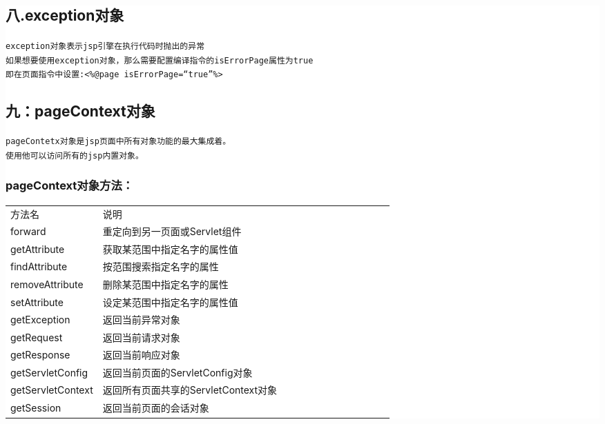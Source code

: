 ## 八.exception对象
	exception对象表示jsp引擎在执行代码时抛出的异常
	如果想要使用exception对象，那么需要配置编译指令的isErrorPage属性为true
	即在页面指令中设置:<%@page isErrorPage=“true”%>

## 九：pageContext对象

	pageContetx对象是jsp页面中所有对象功能的最大集成着。
	使用他可以访问所有的jsp内置对象。
	
### pageContext对象方法：

<table >
 <col >
 <col >
 <tr height=19 style='height:19.0pt;box-sizing: border-box'>
  <td >方法名</td>
  <td class=xl65 width=317 style='width:317pt;box-sizing: border-box'>说明</td>
 </tr>
 <tr height=19 style='height:19.0pt;box-sizing: border-box'>
  <td height=19 class=xl65 style='height:19.0pt;box-sizing: border-box'>forward</td>
  <td class=xl65 style='box-sizing: border-box'>重定向到另一页面或Servlet组件</td>
 </tr>
 <tr height=19 style='height:19.0pt;box-sizing: border-box'>
  <td height=19 class=xl65 style='height:19.0pt;box-sizing: border-box'>getAttribute</td>
  <td class=xl65 style='box-sizing: border-box'>获取某范围中指定名字的属性值</td>
 </tr>
 <tr height=19 style='height:19.0pt;box-sizing: border-box'>
  <td height=19 class=xl65 style='height:19.0pt;box-sizing: border-box'>findAttribute</td>
  <td class=xl65 style='box-sizing: border-box'>按范围搜索指定名字的属性</td>
 </tr>
 <tr height=19 style='height:19.0pt;box-sizing: border-box'>
  <td height=19 class=xl65 style='height:19.0pt;box-sizing: border-box'>removeAttribute</td>
  <td class=xl65 style='box-sizing: border-box'>删除某范围中指定名字的属性</td>
 </tr>
 <tr height=19 style='height:19.0pt;box-sizing: border-box'>
  <td height=19 class=xl65 style='height:19.0pt;box-sizing: border-box'>setAttribute</td>
  <td class=xl65 style='box-sizing: border-box'>设定某范围中指定名字的属性值</td>
 </tr>
 <tr height=19 style='height:19.0pt;box-sizing: border-box'>
  <td height=19 class=xl65 style='height:19.0pt;box-sizing: border-box'>getException</td>
  <td class=xl65 style='box-sizing: border-box'>返回当前异常对象</td>
 </tr>
 <tr height=19 style='height:19.0pt;box-sizing: border-box'>
  <td height=19 class=xl65 style='height:19.0pt;box-sizing: border-box'>getRequest</td>
  <td class=xl65 style='box-sizing: border-box'>返回当前请求对象</td>
 </tr>
 <tr height=19 style='height:19.0pt;box-sizing: border-box'>
  <td height=19 class=xl65 style='height:19.0pt;box-sizing: border-box'>getResponse</td>
  <td class=xl65 style='box-sizing: border-box'>返回当前响应对象</td>
 </tr>
 <tr height=19 style='height:19.0pt;box-sizing: border-box'>
  <td height=19 class=xl65 style='height:19.0pt;box-sizing: border-box'>getServletConfig</td>
  <td class=xl65 style='box-sizing: border-box'>返回当前页面的ServletConfig对象</td>
 </tr>
 <tr height=19 style='height:19.0pt;box-sizing: border-box'>
  <td height=19 class=xl65 style='height:19.0pt;box-sizing: border-box'>getServletContext</td>
  <td class=xl65 style='box-sizing: border-box'>返回所有页面共享的ServletContext对象</td>
 </tr>
 <tr height=19 style='height:19.0pt;box-sizing: border-box'>
  <td height=19 class=xl65 style='height:19.0pt;box-sizing: border-box'>getSession</td>
  <td class=xl65 style='box-sizing: border-box'>返回当前页面的会话对象</td>